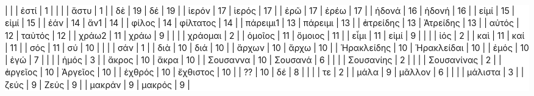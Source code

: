 |                     |              | ἐστί            | 1               |
|                     |              | ἄστυ            | 1               |
| δὲ                 | 19           | δέ               | 19              |
| ἱερόν             | 17           | ἱερός           | 17              |
| ἐρῶ               | 17           | ἐρέω            | 17              |
| ἡδονά             | 16           | ἡδονή           | 16              |
| είμί              | 15           | εἰμί            | 15              |
| ἐάν               | 14           | ἄν1             | 14              |
| φίλος              | 14           | φίλτατος         | 14              |
| πάρειμι1           | 13           | πάρειμι          | 13              |
| ̓ἀτρείδης         | 13           | Ἀτρείδης        | 13              |
| αὐτός             | 12           | ταὐτός          | 12              |
| χράω2              | 11           | χράω             | 9               |
|                     |              | χράομαι          | 2               |
| ὁμοῖος            | 11           | ὅμοιος          | 11              |
| εἶμι              | 11           | εἰμί            | 9               |
|                     |              | ἰός             | 2               |
| καὶ                | 11           | καί              | 11              |
| σός                | 11           | σύ               | 10              |
|                     |              | σάν              | 1               |
| διὰ                | 10           | διά              | 10              |
| ἄρχων             | 10           | ἄρχω            | 10              |
| Ἡρακλείδης        | 10           | Ἡρακλείδαι      | 10              |
| ἐμός              | 10           | ἐγώ             | 7               |
|                     |              | ἡμός            | 3               |
| ἄκρος             | 10           | ἄκρα            | 10              |
| Σουσαννα            | 10           | Σουσανά          | 6               |
|                     |              | Σουσανίης        | 2               |
|                     |              | Σουσανίνας       | 2               |
| ̓ἀργεῖος          | 10           | Ἀργεῖος         | 10              |
| ἐχθρός            | 10           | ἔχθιστος        | 10              |
| ??                  | 10           | δέ               | 8               |
|                     |              | τε                | 2               |
| μάλα               | 9            | μᾶλλον           | 6               |
|                     |              | μάλιστα          | 3               |
| ζεύς               | 9            | Ζεύς             | 9               |
| μακράν             | 9            | μακρός           | 9               |
